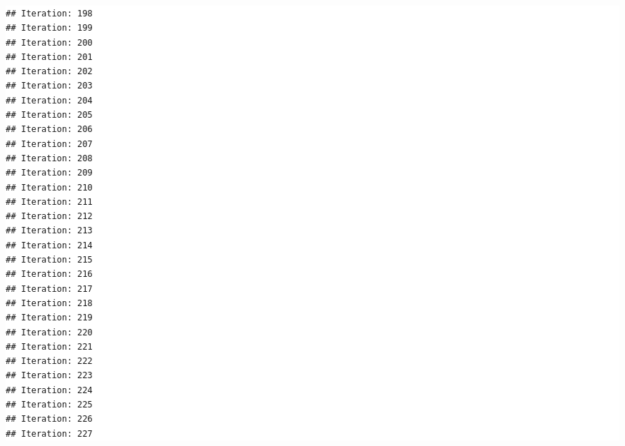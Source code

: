     ## Iteration: 198
    ## Iteration: 199
    ## Iteration: 200
    ## Iteration: 201
    ## Iteration: 202
    ## Iteration: 203
    ## Iteration: 204
    ## Iteration: 205
    ## Iteration: 206
    ## Iteration: 207
    ## Iteration: 208
    ## Iteration: 209
    ## Iteration: 210
    ## Iteration: 211
    ## Iteration: 212
    ## Iteration: 213
    ## Iteration: 214
    ## Iteration: 215
    ## Iteration: 216
    ## Iteration: 217
    ## Iteration: 218
    ## Iteration: 219
    ## Iteration: 220
    ## Iteration: 221
    ## Iteration: 222
    ## Iteration: 223
    ## Iteration: 224
    ## Iteration: 225
    ## Iteration: 226
    ## Iteration: 227